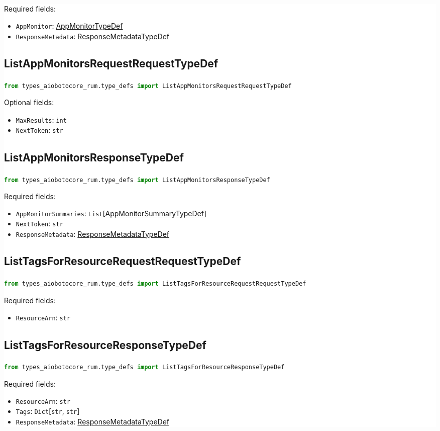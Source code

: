 Required fields:

- `AppMonitor`: [AppMonitorTypeDef](./type_defs.md#appmonitortypedef)
- `ResponseMetadata`:
  [ResponseMetadataTypeDef](./type_defs.md#responsemetadatatypedef)

<a id="listappmonitorsrequestrequesttypedef"></a>

## ListAppMonitorsRequestRequestTypeDef

```python
from types_aiobotocore_rum.type_defs import ListAppMonitorsRequestRequestTypeDef
```

Optional fields:

- `MaxResults`: `int`
- `NextToken`: `str`

<a id="listappmonitorsresponsetypedef"></a>

## ListAppMonitorsResponseTypeDef

```python
from types_aiobotocore_rum.type_defs import ListAppMonitorsResponseTypeDef
```

Required fields:

- `AppMonitorSummaries`:
  `List`\[[AppMonitorSummaryTypeDef](./type_defs.md#appmonitorsummarytypedef)\]
- `NextToken`: `str`
- `ResponseMetadata`:
  [ResponseMetadataTypeDef](./type_defs.md#responsemetadatatypedef)

<a id="listtagsforresourcerequestrequesttypedef"></a>

## ListTagsForResourceRequestRequestTypeDef

```python
from types_aiobotocore_rum.type_defs import ListTagsForResourceRequestRequestTypeDef
```

Required fields:

- `ResourceArn`: `str`

<a id="listtagsforresourceresponsetypedef"></a>

## ListTagsForResourceResponseTypeDef

```python
from types_aiobotocore_rum.type_defs import ListTagsForResourceResponseTypeDef
```

Required fields:

- `ResourceArn`: `str`
- `Tags`: `Dict`\[`str`, `str`\]
- `ResponseMetadata`:
  [ResponseMetadataTypeDef](./type_defs.md#responsemetadatatypedef)
